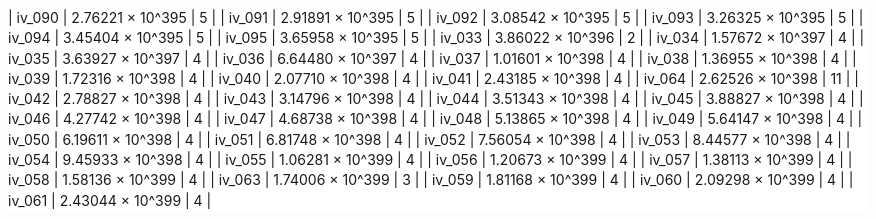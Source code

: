 | iv_090 | 2.76221 × 10^395 | 5 |
| iv_091 | 2.91891 × 10^395 | 5 |
| iv_092 | 3.08542 × 10^395 | 5 |
| iv_093 | 3.26325 × 10^395 | 5 |
| iv_094 | 3.45404 × 10^395 | 5 |
| iv_095 | 3.65958 × 10^395 | 5 |
| iv_033 | 3.86022 × 10^396 | 2 |
| iv_034 | 1.57672 × 10^397 | 4 |
| iv_035 | 3.63927 × 10^397 | 4 |
| iv_036 | 6.64480 × 10^397 | 4 |
| iv_037 | 1.01601 × 10^398 | 4 |
| iv_038 | 1.36955 × 10^398 | 4 |
| iv_039 | 1.72316 × 10^398 | 4 |
| iv_040 | 2.07710 × 10^398 | 4 |
| iv_041 | 2.43185 × 10^398 | 4 |
| iv_064 | 2.62526 × 10^398 | 11 |
| iv_042 | 2.78827 × 10^398 | 4 |
| iv_043 | 3.14796 × 10^398 | 4 |
| iv_044 | 3.51343 × 10^398 | 4 |
| iv_045 | 3.88827 × 10^398 | 4 |
| iv_046 | 4.27742 × 10^398 | 4 |
| iv_047 | 4.68738 × 10^398 | 4 |
| iv_048 | 5.13865 × 10^398 | 4 |
| iv_049 | 5.64147 × 10^398 | 4 |
| iv_050 | 6.19611 × 10^398 | 4 |
| iv_051 | 6.81748 × 10^398 | 4 |
| iv_052 | 7.56054 × 10^398 | 4 |
| iv_053 | 8.44577 × 10^398 | 4 |
| iv_054 | 9.45933 × 10^398 | 4 |
| iv_055 | 1.06281 × 10^399 | 4 |
| iv_056 | 1.20673 × 10^399 | 4 |
| iv_057 | 1.38113 × 10^399 | 4 |
| iv_058 | 1.58136 × 10^399 | 4 |
| iv_063 | 1.74006 × 10^399 | 3 |
| iv_059 | 1.81168 × 10^399 | 4 |
| iv_060 | 2.09298 × 10^399 | 4 |
| iv_061 | 2.43044 × 10^399 | 4 |